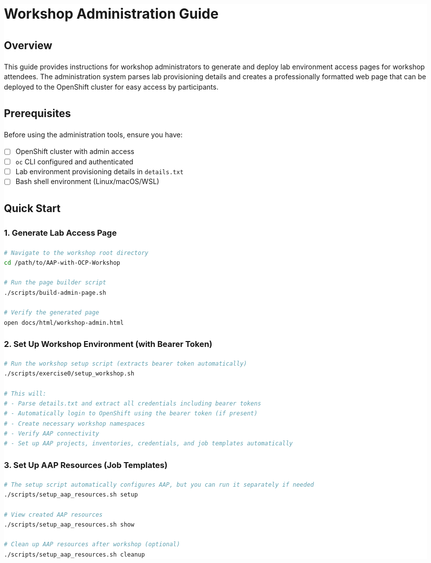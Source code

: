 # Workshop Administration Guide

## Overview

This guide provides instructions for workshop administrators to generate and deploy lab environment access pages for workshop attendees. The administration system parses lab provisioning details and creates a professionally formatted web page that can be deployed to the OpenShift cluster for easy access by participants.

## Prerequisites

Before using the administration tools, ensure you have:

- [ ] OpenShift cluster with admin access
- [ ] `oc` CLI configured and authenticated
- [ ] Lab environment provisioning details in `details.txt`
- [ ] Bash shell environment (Linux/macOS/WSL)

## Quick Start

### 1. Generate Lab Access Page

```bash
# Navigate to the workshop root directory
cd /path/to/AAP-with-OCP-Workshop

# Run the page builder script
./scripts/build-admin-page.sh

# Verify the generated page
open docs/html/workshop-admin.html
```

### 2. Set Up Workshop Environment (with Bearer Token)

```bash
# Run the workshop setup script (extracts bearer token automatically)
./scripts/exercise0/setup_workshop.sh

# This will:
# - Parse details.txt and extract all credentials including bearer tokens
# - Automatically login to OpenShift using the bearer token (if present)
# - Create necessary workshop namespaces
# - Verify AAP connectivity
# - Set up AAP projects, inventories, credentials, and job templates automatically
```

### 3. Set Up AAP Resources (Job Templates)

```bash
# The setup script automatically configures AAP, but you can run it separately if needed
./scripts/setup_aap_resources.sh setup

# View created AAP resources
./scripts/setup_aap_resources.sh show

# Clean up AAP resources after workshop (optional)
./scripts/setup_aap_resources.sh cleanup
```
